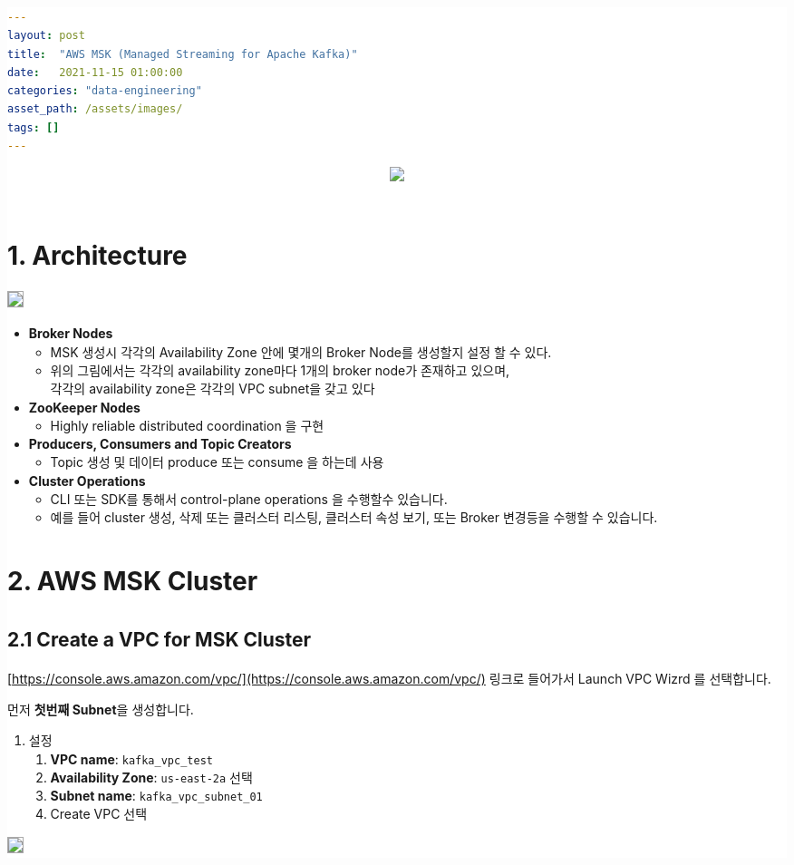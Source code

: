 ```yaml
---
layout: post 
title:  "AWS MSK (Managed Streaming for Apache Kafka)"
date:   2021-11-15 01:00:00 
categories: "data-engineering"
asset_path: /assets/images/ 
tags: []
---
```


<header>
    <img src="{{ page.asset_path }}kafka_background.jpeg" class="center img-responsive img-rounded img-fluid">
</header>

# 1. Architecture

<img src="{{ page.asset_path }}msk-architecture.png" class="center img-responsive img-rounded img-fluid" style="border:1px solid #aaa; max-width:800px;">

- **Broker Nodes**
  - MSK 생성시 각각의 Availability Zone 안에 몇개의 Broker Node를 생성할지 설정 할 수 있다. 
  - 위의 그림에서는 각각의 availability zone마다 1개의 broker node가 존재하고 있으며,<br>각각의 availability zone은 각각의 VPC subnet을 갖고 있다
- **ZooKeeper Nodes**
  - Highly reliable distributed coordination 을 구현
- **Producers, Consumers and Topic Creators**
  - Topic 생성 및 데이터 produce 또는 consume 을 하는데 사용
- **Cluster Operations**
  - CLI 또는 SDK를 통해서 control-plane operations 을 수행할수 있습니다. 
  - 예를 들어 cluster 생성, 삭제 또는 클러스터 리스팅, 클러스터 속성 보기, 또는 Broker 변경등을 수행할 수 있습니다. 

# 2. AWS MSK Cluster

## 2.1 Create a VPC for MSK Cluster

[https://console.aws.amazon.com/vpc/](https://console.aws.amazon.com/vpc/) 링크로 들어가서 Launch VPC Wizrd 를 선택합니다.<br>

먼저 **첫번째 Subnet**을 생성합니다.
1. 설정
   1. **VPC name**: `kafka_vpc_test`
   2. **Availability Zone**: `us-east-2a` 선택
   3. **Subnet name**: `kafka_vpc_subnet_01`
   4. Create VPC 선택

<img src="{{ page.asset_path }}kafka_01.png" class="center img-responsive img-rounded img-fluid" style="border:1px solid #aaa; max-width:800px;">




